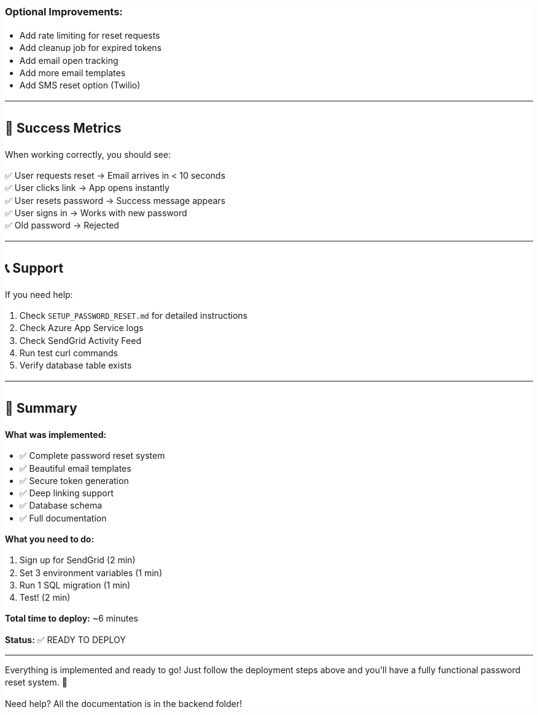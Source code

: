 ### Optional Improvements:
- Add rate limiting for reset requests
- Add cleanup job for expired tokens
- Add email open tracking
- Add more email templates
- Add SMS reset option (Twilio)

---

## 🎉 Success Metrics

When working correctly, you should see:

✅ User requests reset → Email arrives in < 10 seconds  
✅ User clicks link → App opens instantly  
✅ User resets password → Success message appears  
✅ User signs in → Works with new password  
✅ Old password → Rejected  

---

## 📞 Support

If you need help:
1. Check `SETUP_PASSWORD_RESET.md` for detailed instructions
2. Check Azure App Service logs
3. Check SendGrid Activity Feed
4. Run test curl commands
5. Verify database table exists

---

## 🏁 Summary

**What was implemented:**
- ✅ Complete password reset system
- ✅ Beautiful email templates  
- ✅ Secure token generation
- ✅ Deep linking support
- ✅ Database schema
- ✅ Full documentation

**What you need to do:**
1. Sign up for SendGrid (2 min)
2. Set 3 environment variables (1 min)
3. Run 1 SQL migration (1 min)
4. Test! (2 min)

**Total time to deploy:** ~6 minutes

**Status:** ✅ READY TO DEPLOY

---

Everything is implemented and ready to go! Just follow the deployment steps above and you'll have a fully functional password reset system. 🚀

Need help? All the documentation is in the backend folder!

